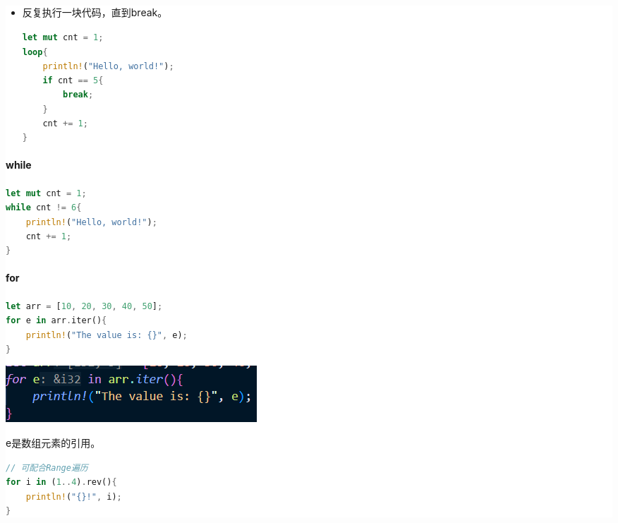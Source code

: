 - 反复执行一块代码，直到break。

  ```rust
  let mut cnt = 1;
  loop{
      println!("Hello, world!");
      if cnt == 5{
          break;
      }
      cnt += 1;
  }
  ```



#### while

```rust
let mut cnt = 1;
while cnt != 6{
    println!("Hello, world!");
    cnt += 1;
}
```



#### for

```rust
let arr = [10, 20, 30, 40, 50];
for e in arr.iter(){
    println!("The value is: {}", e);
}
```

![image-20241115004702847](assets/image-20241115004702847.png)

e是数组元素的引用。

```rust
// 可配合Range遍历
for i in (1..4).rev(){
    println!("{}!", i);
}
```

